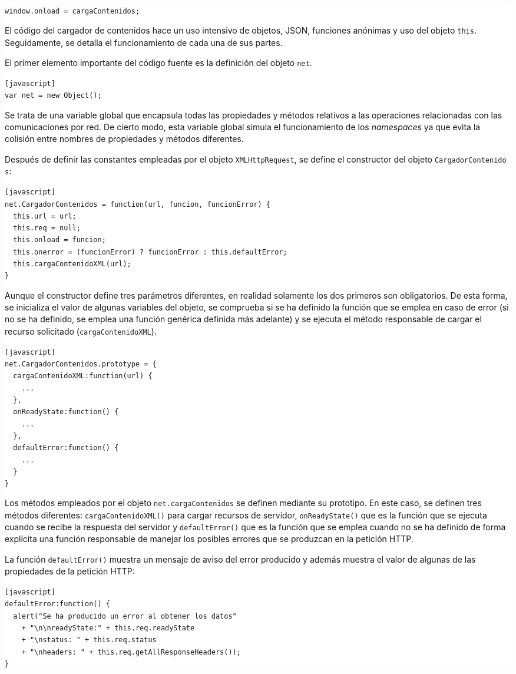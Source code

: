     window.onload = cargaContenidos;

El código del cargador de contenidos hace un uso intensivo de objetos, JSON, funciones anónimas y uso del objeto `this`. Seguidamente, se detalla el funcionamiento de cada una de sus partes.

El primer elemento importante del código fuente es la definición del objeto `net`.

    [javascript]
    var net = new Object();

Se trata de una variable global que encapsula todas las propiedades y métodos relativos a las operaciones relacionadas con las comunicaciones por red. De cierto modo, esta variable global simula el funcionamiento de los *namespaces* ya que evita la colisión entre nombres de propiedades y métodos diferentes.

Después de definir las constantes empleadas por el objeto `XMLHttpRequest`, se define el constructor del objeto `CargadorContenidos`:

    [javascript]
    net.CargadorContenidos = function(url, funcion, funcionError) {
      this.url = url;
      this.req = null;
      this.onload = funcion;
      this.onerror = (funcionError) ? funcionError : this.defaultError;
      this.cargaContenidoXML(url);
    }

Aunque el constructor define tres parámetros diferentes, en realidad solamente los dos primeros son obligatorios. De esta forma, se inicializa el valor de algunas variables del objeto, se comprueba si se ha definido la función que se emplea en caso de error (si no se ha definido, se emplea una función genérica definida más adelante) y se ejecuta el método responsable de cargar el recurso solicitado (`cargaContenidoXML`).

    [javascript]
    net.CargadorContenidos.prototype = {
      cargaContenidoXML:function(url) {
        ...
      },
      onReadyState:function() {
        ...
      },
      defaultError:function() {
        ...
      }
    }

Los métodos empleados por el objeto `net.cargaContenidos` se definen mediante su prototipo. En este caso, se definen tres métodos diferentes: `cargaContenidoXML()` para cargar recursos de servidor, `onReadyState()` que es la función que se ejecuta cuando se recibe la respuesta del servidor y `defaultError()` que es la función que se emplea cuando no se ha definido de forma explícita una función responsable de manejar los posibles errores que se produzcan en la petición HTTP.

La función `defaultError()` muestra un mensaje de aviso del error producido y además muestra el valor de algunas de las propiedades de la petición HTTP:

    [javascript]
    defaultError:function() {
      alert("Se ha producido un error al obtener los datos"
        + "\n\nreadyState:" + this.req.readyState
        + "\nstatus: " + this.req.status
        + "\nheaders: " + this.req.getAllResponseHeaders());
    }
